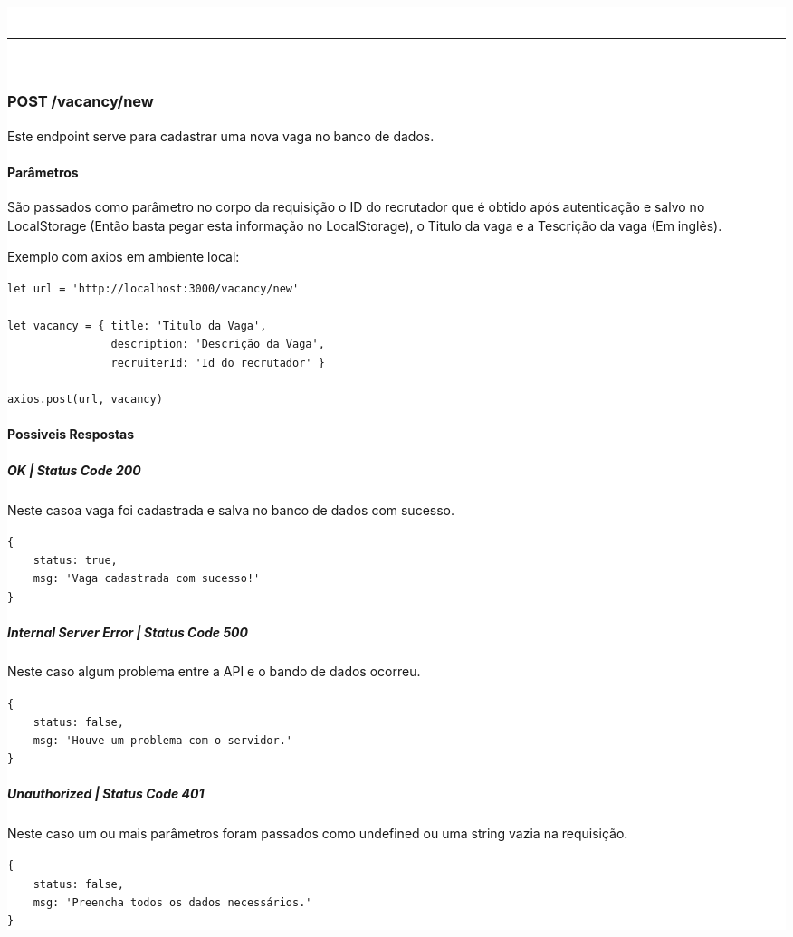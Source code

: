 <br>
<hr>
<br>

### POST /vacancy/new

Este endpoint serve para cadastrar uma nova vaga no banco de dados.

#### Parâmetros

São passados como parâmetro no corpo da requisição o ID do recrutador que é obtido após autenticação e salvo no LocalStorage (Então basta pegar esta informação no LocalStorage), o Titulo da vaga e a Tescrição da vaga (Em inglês).

Exemplo com axios em ambiente local:

```
let url = 'http://localhost:3000/vacancy/new'

let vacancy = { title: 'Titulo da Vaga',
                description: 'Descrição da Vaga',
                recruiterId: 'Id do recrutador' }

axios.post(url, vacancy)
```

#### Possiveis Respostas

##### OK | Status Code 200

Neste casoa vaga foi cadastrada e salva no banco de dados com sucesso.

```
{
    status: true,
    msg: 'Vaga cadastrada com sucesso!'
}
```

##### Internal Server Error | Status Code 500

Neste caso algum problema entre a API e o bando de dados ocorreu.

```
{
    status: false,
    msg: 'Houve um problema com o servidor.'
}
```

##### Unauthorized | Status Code 401

Neste caso um ou mais parâmetros foram passados como undefined ou uma string vazia na requisição.

```
{
    status: false,
    msg: 'Preencha todos os dados necessários.'
}
```
